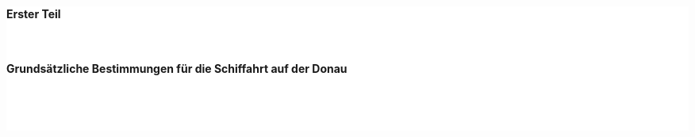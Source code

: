 </col>

<col align="left" width="5%">

</col>

<col align="left" width="41%">

</col>

<col align="left" width="36%">

</col>

</colgroup>

<tbody valign="top">

<tr>

<td style colspan="7" align="left" valign="top" charoff="50">

<span style=";font-weight:bold">Erster Teil</span>

</div>

</div>

</div>

</div>

</td>

</tr>

<tr>

<td style align="left" valign="top" charoff="50">

 

</td>

<td style colspan="6" align="left" valign="top" charoff="50">

<span style=";font-weight:bold">Grundsätzliche Bestimmungen für die
Schiffahrt auf der Donau</span>

</td>

</tr>

<tr>

<td style align="left" valign="top" charoff="50">

 

</td>

<td style align="left" valign="top" charoff="50">

 

</td>
